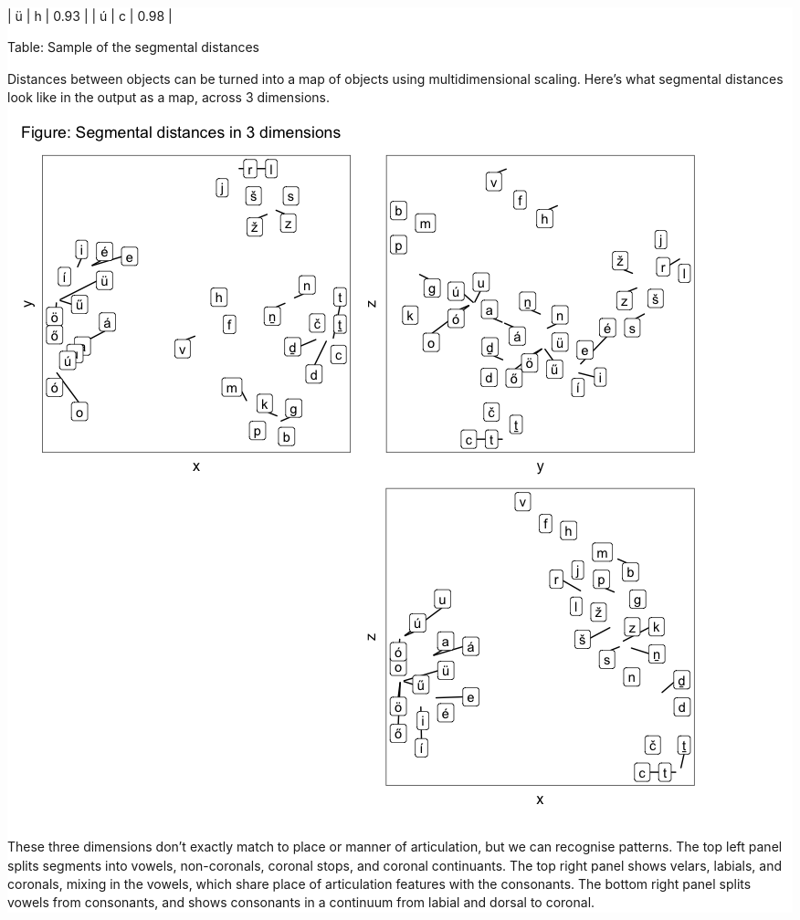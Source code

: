 | ü        | h        | 0.93 |
| ú        | c        | 0.98 |

Table: Sample of the segmental distances

Distances between objects can be turned into a map of objects using
multidimensional scaling. Here’s what segmental distances look like in
the output as a map, across 3 dimensions.

![](figures/segment_distances_3-1.png)

These three dimensions don’t exactly match to place or manner of
articulation, but we can recognise patterns. The top left panel splits
segments into vowels, non-coronals, coronal stops, and coronal
continuants. The top right panel shows velars, labials, and coronals,
mixing in the vowels, which share place of articulation features with
the consonants. The bottom right panel splits vowels from consonants,
and shows consonants in a continuum from labial and dorsal to coronal.

